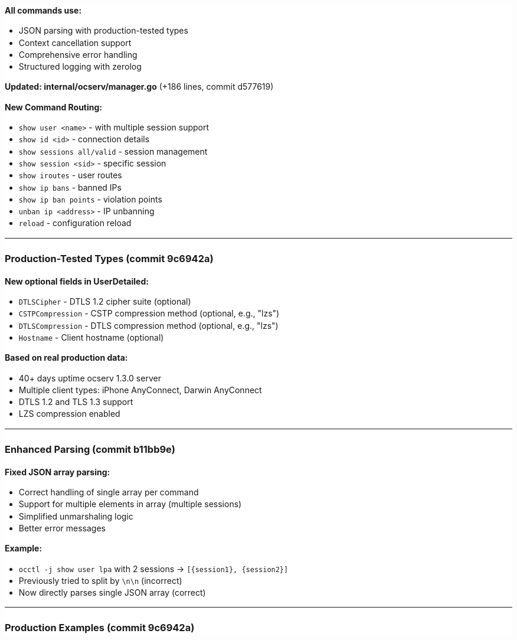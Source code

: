 **All commands use:**
- JSON parsing with production-tested types
- Context cancellation support
- Comprehensive error handling
- Structured logging with zerolog

**Updated: internal/ocserv/manager.go** (+186 lines, commit d577619)

**New Command Routing:**
- `show user <name>` - with multiple session support
- `show id <id>` - connection details
- `show sessions all/valid` - session management
- `show session <sid>` - specific session
- `show iroutes` - user routes
- `show ip bans` - banned IPs
- `show ip ban points` - violation points
- `unban ip <address>` - IP unbanning
- `reload` - configuration reload

---

### **Production-Tested Types** (commit 9c6942a)

**New optional fields in UserDetailed:**
- `DTLSCipher` - DTLS 1.2 cipher suite (optional)
- `CSTPCompression` - CSTP compression method (optional, e.g., "lzs")
- `DTLSCompression` - DTLS compression method (optional, e.g., "lzs")
- `Hostname` - Client hostname (optional)

**Based on real production data:**
- 40+ days uptime ocserv 1.3.0 server
- Multiple client types: iPhone AnyConnect, Darwin AnyConnect
- DTLS 1.2 and TLS 1.3 support
- LZS compression enabled

---

### **Enhanced Parsing** (commit b11bb9e)

**Fixed JSON array parsing:**
- Correct handling of single array per command
- Support for multiple elements in array (multiple sessions)
- Simplified unmarshaling logic
- Better error messages

**Example:**
- `occtl -j show user lpa` with 2 sessions → `[{session1}, {session2}]`
- Previously tried to split by `\n\n` (incorrect)
- Now directly parses single JSON array (correct)

---

### **Production Examples** (commit 9c6942a)
